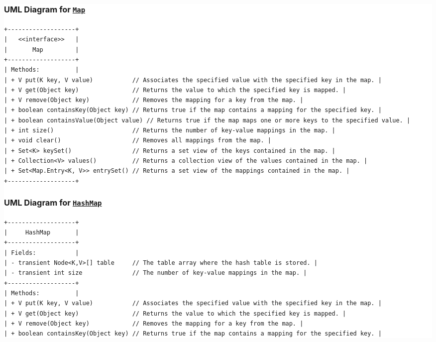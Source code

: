 ### UML Diagram for [`Map`](command:_github.copilot.openSymbolFromReferences?%5B%22%22%2C%5B%7B%22uri%22%3A%7B%22scheme%22%3A%22file%22%2C%22authority%22%3A%22%22%2C%22path%22%3A%22%2Fc%3A%2FUsers%2F18057%2FOneDrive%2FDesktop%2FOneDriveDesktop%2FCuesta%2FCuesta%20Fall%202024%2FCis%20232%2FInClassSept10%2Fsrc%2FDocs%2FUMLwithDescrip.md%22%2C%22query%22%3A%22%22%2C%22fragment%22%3A%22%22%7D%2C%22pos%22%3A%7B%22line%22%3A425%2C%22character%22%3A8%7D%7D%2C%7B%22uri%22%3A%7B%22scheme%22%3A%22file%22%2C%22authority%22%3A%22%22%2C%22path%22%3A%22%2Fc%3A%2FUsers%2F18057%2FOneDrive%2FDesktop%2FOneDriveDesktop%2FCuesta%2FCuesta%20Fall%202024%2FCis%20232%2FInClassSept10%2Fsrc%2FDocs%2FUMLwithDescrip.md%22%2C%22query%22%3A%22%22%2C%22fragment%22%3A%22%22%7D%2C%22pos%22%3A%7B%22line%22%3A118%2C%22character%22%3A22%7D%7D%5D%2C%22e4d44679-3204-4b3f-8f90-bd39599869de%22%5D "Go to definition")
```plaintext
+-------------------+
|   <<interface>>   |
|       Map         |
+-------------------+
| Methods:          |
| + V put(K key, V value)           // Associates the specified value with the specified key in the map. |
| + V get(Object key)               // Returns the value to which the specified key is mapped. |
| + V remove(Object key)            // Removes the mapping for a key from the map. |
| + boolean containsKey(Object key) // Returns true if the map contains a mapping for the specified key. |
| + boolean containsValue(Object value) // Returns true if the map maps one or more keys to the specified value. |
| + int size()                      // Returns the number of key-value mappings in the map. |
| + void clear()                    // Removes all mappings from the map. |
| + Set<K> keySet()                 // Returns a set view of the keys contained in the map. |
| + Collection<V> values()          // Returns a collection view of the values contained in the map. |
| + Set<Map.Entry<K, V>> entrySet() // Returns a set view of the mappings contained in the map. |
+-------------------+
```

### UML Diagram for [`HashMap`](command:_github.copilot.openSymbolFromReferences?%5B%22%22%2C%5B%7B%22uri%22%3A%7B%22scheme%22%3A%22file%22%2C%22authority%22%3A%22%22%2C%22path%22%3A%22%2Fc%3A%2FUsers%2F18057%2FOneDrive%2FDesktop%2FOneDriveDesktop%2FCuesta%2FCuesta%20Fall%202024%2FCis%20232%2FInClassSept10%2Fsrc%2FDocs%2FUMLwithDescrip.md%22%2C%22query%22%3A%22%22%2C%22fragment%22%3A%22%22%7D%2C%22pos%22%3A%7B%22line%22%3A138%2C%22character%22%3A21%7D%7D%5D%2C%22e4d44679-3204-4b3f-8f90-bd39599869de%22%5D "Go to definition")
```plaintext
+-------------------+
|     HashMap       |
+-------------------+
| Fields:           |
| - transient Node<K,V>[] table     // The table array where the hash table is stored. |
| - transient int size              // The number of key-value mappings in the map. |
+-------------------+
| Methods:          |
| + V put(K key, V value)           // Associates the specified value with the specified key in the map. |
| + V get(Object key)               // Returns the value to which the specified key is mapped. |
| + V remove(Object key)            // Removes the mapping for a key from the map. |
| + boolean containsKey(Object key) // Returns true if the map contains a mapping for the specified key. |
```